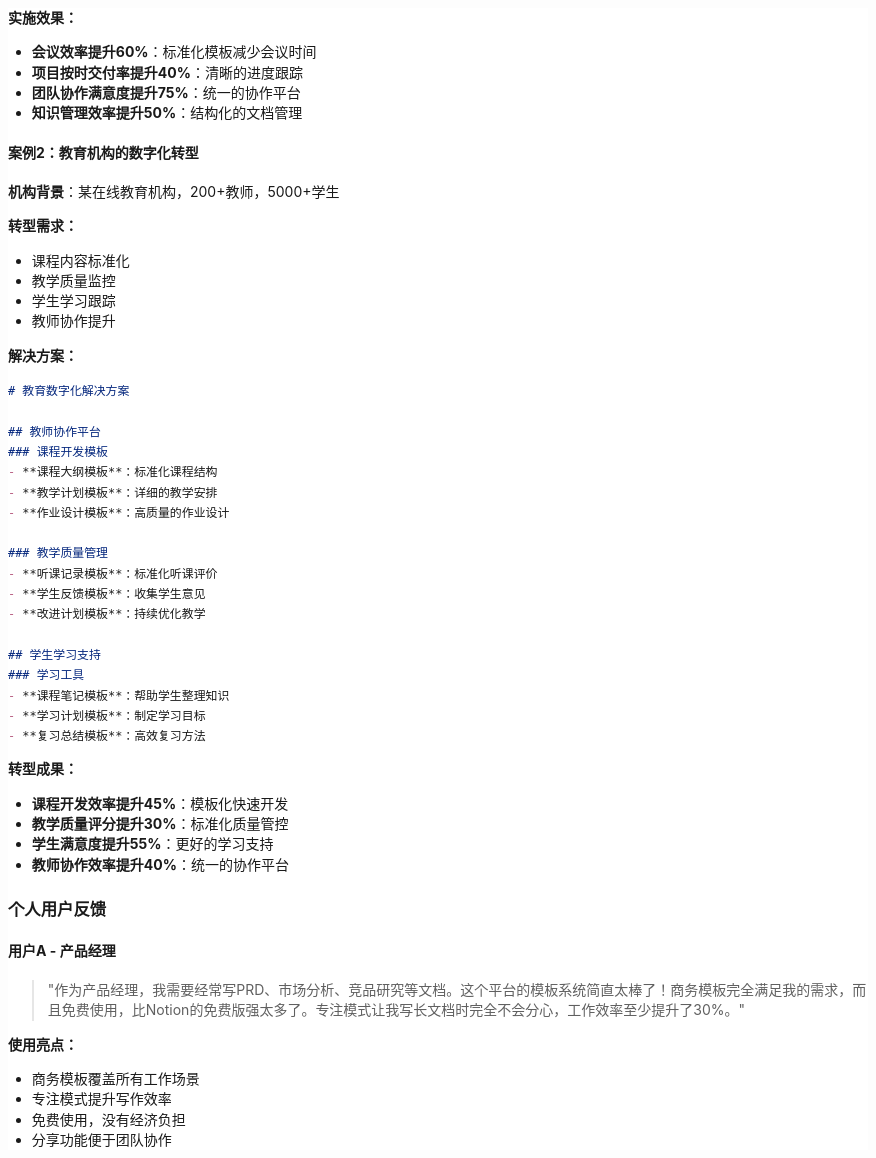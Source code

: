**实施效果：**
- **会议效率提升60%**：标准化模板减少会议时间
- **项目按时交付率提升40%**：清晰的进度跟踪
- **团队协作满意度提升75%**：统一的协作平台
- **知识管理效率提升50%**：结构化的文档管理

#### 案例2：教育机构的数字化转型
**机构背景**：某在线教育机构，200+教师，5000+学生

**转型需求：**
- 课程内容标准化
- 教学质量监控
- 学生学习跟踪
- 教师协作提升

**解决方案：**
```markdown
# 教育数字化解决方案

## 教师协作平台
### 课程开发模板
- **课程大纲模板**：标准化课程结构
- **教学计划模板**：详细的教学安排
- **作业设计模板**：高质量的作业设计

### 教学质量管理
- **听课记录模板**：标准化听课评价
- **学生反馈模板**：收集学生意见
- **改进计划模板**：持续优化教学

## 学生学习支持
### 学习工具
- **课程笔记模板**：帮助学生整理知识
- **学习计划模板**：制定学习目标
- **复习总结模板**：高效复习方法
```

**转型成果：**
- **课程开发效率提升45%**：模板化快速开发
- **教学质量评分提升30%**：标准化质量管控
- **学生满意度提升55%**：更好的学习支持
- **教师协作效率提升40%**：统一的协作平台

### 个人用户反馈

#### 用户A - 产品经理
> "作为产品经理，我需要经常写PRD、市场分析、竞品研究等文档。这个平台的模板系统简直太棒了！商务模板完全满足我的需求，而且免费使用，比Notion的免费版强太多了。专注模式让我写长文档时完全不会分心，工作效率至少提升了30%。"

**使用亮点：**
- 商务模板覆盖所有工作场景
- 专注模式提升写作效率
- 免费使用，没有经济负担
- 分享功能便于团队协作
